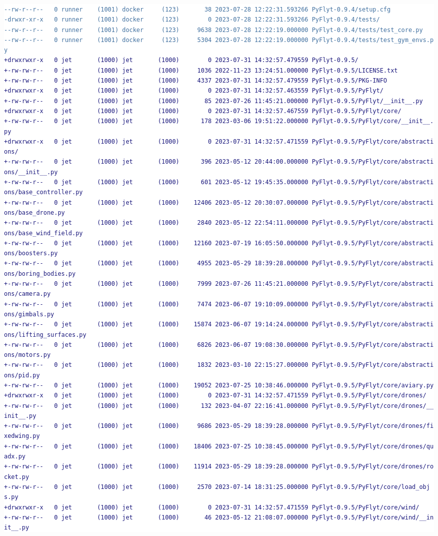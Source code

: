 ```diff
--rw-r--r--   0 runner    (1001) docker     (123)       38 2023-07-28 12:22:31.593266 PyFlyt-0.9.4/setup.cfg
-drwxr-xr-x   0 runner    (1001) docker     (123)        0 2023-07-28 12:22:31.593266 PyFlyt-0.9.4/tests/
--rw-r--r--   0 runner    (1001) docker     (123)     9638 2023-07-28 12:22:19.000000 PyFlyt-0.9.4/tests/test_core.py
--rw-r--r--   0 runner    (1001) docker     (123)     5304 2023-07-28 12:22:19.000000 PyFlyt-0.9.4/tests/test_gym_envs.py
+drwxrwxr-x   0 jet       (1000) jet       (1000)        0 2023-07-31 14:32:57.479559 PyFlyt-0.9.5/
+-rw-rw-r--   0 jet       (1000) jet       (1000)     1036 2022-11-23 13:24:51.000000 PyFlyt-0.9.5/LICENSE.txt
+-rw-rw-r--   0 jet       (1000) jet       (1000)     4337 2023-07-31 14:32:57.479559 PyFlyt-0.9.5/PKG-INFO
+drwxrwxr-x   0 jet       (1000) jet       (1000)        0 2023-07-31 14:32:57.463559 PyFlyt-0.9.5/PyFlyt/
+-rw-rw-r--   0 jet       (1000) jet       (1000)       85 2023-07-26 11:45:21.000000 PyFlyt-0.9.5/PyFlyt/__init__.py
+drwxrwxr-x   0 jet       (1000) jet       (1000)        0 2023-07-31 14:32:57.467559 PyFlyt-0.9.5/PyFlyt/core/
+-rw-rw-r--   0 jet       (1000) jet       (1000)      178 2023-03-06 19:51:22.000000 PyFlyt-0.9.5/PyFlyt/core/__init__.py
+drwxrwxr-x   0 jet       (1000) jet       (1000)        0 2023-07-31 14:32:57.471559 PyFlyt-0.9.5/PyFlyt/core/abstractions/
+-rw-rw-r--   0 jet       (1000) jet       (1000)      396 2023-05-12 20:44:00.000000 PyFlyt-0.9.5/PyFlyt/core/abstractions/__init__.py
+-rw-rw-r--   0 jet       (1000) jet       (1000)      601 2023-05-12 19:45:35.000000 PyFlyt-0.9.5/PyFlyt/core/abstractions/base_controller.py
+-rw-rw-r--   0 jet       (1000) jet       (1000)    12406 2023-05-12 20:30:07.000000 PyFlyt-0.9.5/PyFlyt/core/abstractions/base_drone.py
+-rw-rw-r--   0 jet       (1000) jet       (1000)     2840 2023-05-12 22:54:11.000000 PyFlyt-0.9.5/PyFlyt/core/abstractions/base_wind_field.py
+-rw-rw-r--   0 jet       (1000) jet       (1000)    12160 2023-07-19 16:05:50.000000 PyFlyt-0.9.5/PyFlyt/core/abstractions/boosters.py
+-rw-rw-r--   0 jet       (1000) jet       (1000)     4955 2023-05-29 18:39:28.000000 PyFlyt-0.9.5/PyFlyt/core/abstractions/boring_bodies.py
+-rw-rw-r--   0 jet       (1000) jet       (1000)     7999 2023-07-26 11:45:21.000000 PyFlyt-0.9.5/PyFlyt/core/abstractions/camera.py
+-rw-rw-r--   0 jet       (1000) jet       (1000)     7474 2023-06-07 19:10:09.000000 PyFlyt-0.9.5/PyFlyt/core/abstractions/gimbals.py
+-rw-rw-r--   0 jet       (1000) jet       (1000)    15874 2023-06-07 19:14:24.000000 PyFlyt-0.9.5/PyFlyt/core/abstractions/lifting_surfaces.py
+-rw-rw-r--   0 jet       (1000) jet       (1000)     6826 2023-06-07 19:08:30.000000 PyFlyt-0.9.5/PyFlyt/core/abstractions/motors.py
+-rw-rw-r--   0 jet       (1000) jet       (1000)     1832 2023-03-10 22:15:27.000000 PyFlyt-0.9.5/PyFlyt/core/abstractions/pid.py
+-rw-rw-r--   0 jet       (1000) jet       (1000)    19052 2023-07-25 10:38:46.000000 PyFlyt-0.9.5/PyFlyt/core/aviary.py
+drwxrwxr-x   0 jet       (1000) jet       (1000)        0 2023-07-31 14:32:57.471559 PyFlyt-0.9.5/PyFlyt/core/drones/
+-rw-rw-r--   0 jet       (1000) jet       (1000)      132 2023-04-07 22:16:41.000000 PyFlyt-0.9.5/PyFlyt/core/drones/__init__.py
+-rw-rw-r--   0 jet       (1000) jet       (1000)     9686 2023-05-29 18:39:28.000000 PyFlyt-0.9.5/PyFlyt/core/drones/fixedwing.py
+-rw-rw-r--   0 jet       (1000) jet       (1000)    18406 2023-07-25 10:38:45.000000 PyFlyt-0.9.5/PyFlyt/core/drones/quadx.py
+-rw-rw-r--   0 jet       (1000) jet       (1000)    11914 2023-05-29 18:39:28.000000 PyFlyt-0.9.5/PyFlyt/core/drones/rocket.py
+-rw-rw-r--   0 jet       (1000) jet       (1000)     2570 2023-07-14 18:31:25.000000 PyFlyt-0.9.5/PyFlyt/core/load_objs.py
+drwxrwxr-x   0 jet       (1000) jet       (1000)        0 2023-07-31 14:32:57.471559 PyFlyt-0.9.5/PyFlyt/core/wind/
+-rw-rw-r--   0 jet       (1000) jet       (1000)       46 2023-05-12 21:08:07.000000 PyFlyt-0.9.5/PyFlyt/core/wind/__init__.py
```